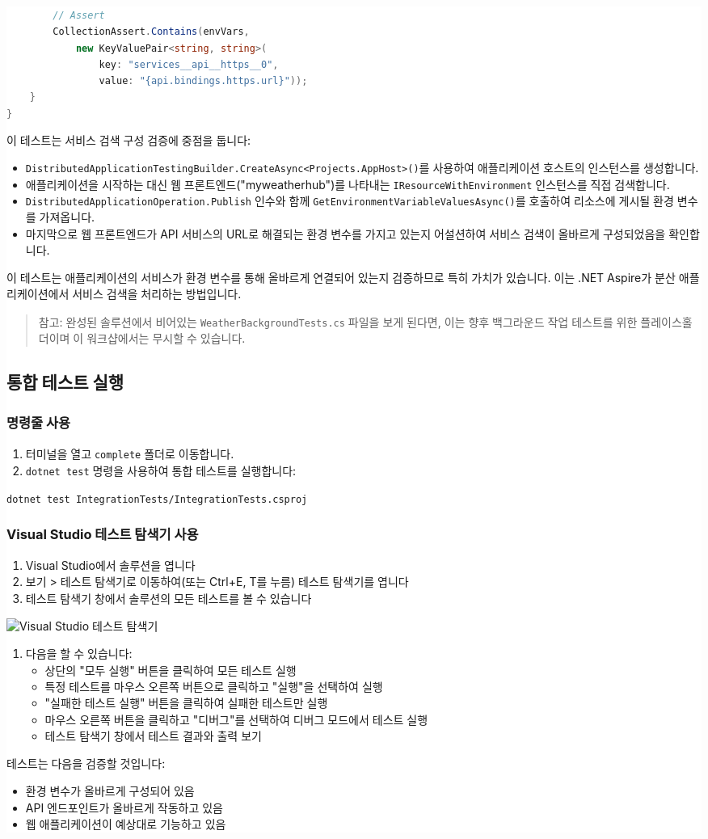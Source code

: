 ```csharp
        // Assert
        CollectionAssert.Contains(envVars,
            new KeyValuePair<string, string>(
                key: "services__api__https__0",
                value: "{api.bindings.https.url}"));
    }
}
```

이 테스트는 서비스 검색 구성 검증에 중점을 둡니다:

- `DistributedApplicationTestingBuilder.CreateAsync<Projects.AppHost>()`를 사용하여 애플리케이션 호스트의 인스턴스를 생성합니다.
- 애플리케이션을 시작하는 대신 웹 프론트엔드("myweatherhub")를 나타내는 `IResourceWithEnvironment` 인스턴스를 직접 검색합니다.
- `DistributedApplicationOperation.Publish` 인수와 함께 `GetEnvironmentVariableValuesAsync()`를 호출하여 리소스에 게시될 환경 변수를 가져옵니다.
- 마지막으로 웹 프론트엔드가 API 서비스의 URL로 해결되는 환경 변수를 가지고 있는지 어설션하여 서비스 검색이 올바르게 구성되었음을 확인합니다.

이 테스트는 애플리케이션의 서비스가 환경 변수를 통해 올바르게 연결되어 있는지 검증하므로 특히 가치가 있습니다. 이는 .NET Aspire가 분산 애플리케이션에서 서비스 검색을 처리하는 방법입니다.

> 참고: 완성된 솔루션에서 비어있는 `WeatherBackgroundTests.cs` 파일을 보게 된다면, 이는 향후 백그라운드 작업 테스트를 위한 플레이스홀더이며 이 워크샵에서는 무시할 수 있습니다.

## 통합 테스트 실행

### 명령줄 사용

1. 터미널을 열고 `complete` 폴더로 이동합니다.
1. `dotnet test` 명령을 사용하여 통합 테스트를 실행합니다:

```bash
dotnet test IntegrationTests/IntegrationTests.csproj
```

### Visual Studio 테스트 탐색기 사용

1. Visual Studio에서 솔루션을 엽니다
1. 보기 > 테스트 탐색기로 이동하여(또는 Ctrl+E, T를 누름) 테스트 탐색기를 엽니다
1. 테스트 탐색기 창에서 솔루션의 모든 테스트를 볼 수 있습니다

![Visual Studio 테스트 탐색기](../media/vs-test-explorer.png)

1. 다음을 할 수 있습니다:
   - 상단의 "모두 실행" 버튼을 클릭하여 모든 테스트 실행
   - 특정 테스트를 마우스 오른쪽 버튼으로 클릭하고 "실행"을 선택하여 실행
   - "실패한 테스트 실행" 버튼을 클릭하여 실패한 테스트만 실행
   - 마우스 오른쪽 버튼을 클릭하고 "디버그"를 선택하여 디버그 모드에서 테스트 실행
   - 테스트 탐색기 창에서 테스트 결과와 출력 보기

테스트는 다음을 검증할 것입니다:

- 환경 변수가 올바르게 구성되어 있음
- API 엔드포인트가 올바르게 작동하고 있음
- 웹 애플리케이션이 예상대로 기능하고 있음
